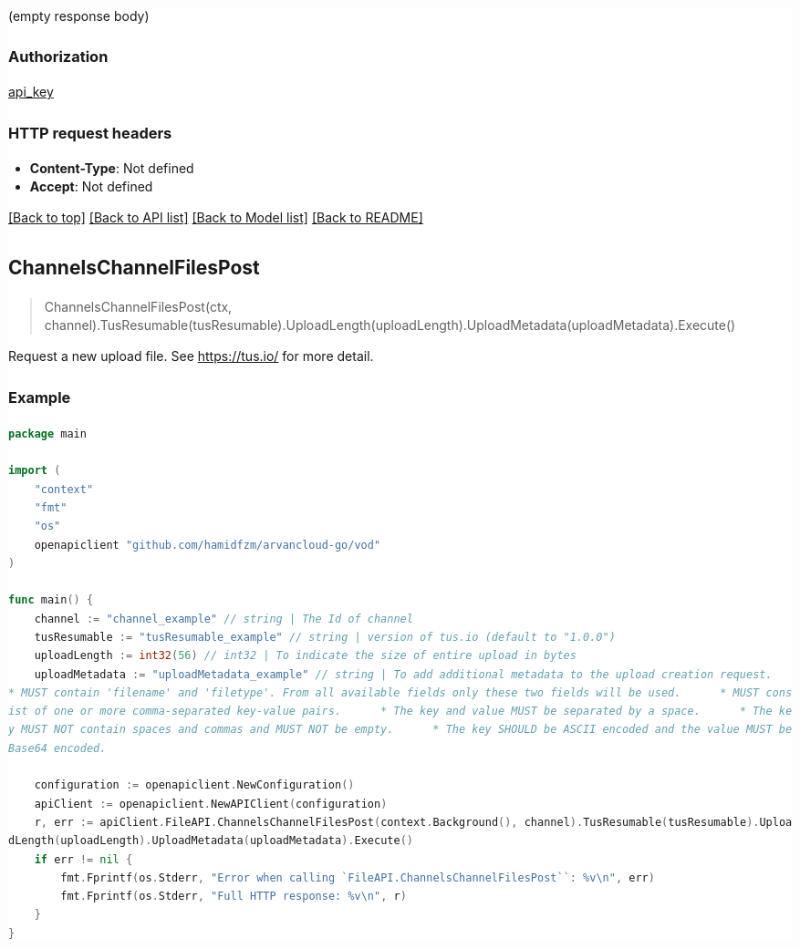  (empty response body)

### Authorization

[api_key](../README.md#api_key)

### HTTP request headers

- **Content-Type**: Not defined
- **Accept**: Not defined

[[Back to top]](#) [[Back to API list]](../README.md#documentation-for-api-endpoints)
[[Back to Model list]](../README.md#documentation-for-models)
[[Back to README]](../README.md)


## ChannelsChannelFilesPost

> ChannelsChannelFilesPost(ctx, channel).TusResumable(tusResumable).UploadLength(uploadLength).UploadMetadata(uploadMetadata).Execute()

Request a new upload file. See https://tus.io/ for more detail.

### Example

```go
package main

import (
    "context"
    "fmt"
    "os"
    openapiclient "github.com/hamidfzm/arvancloud-go/vod"
)

func main() {
    channel := "channel_example" // string | The Id of channel
    tusResumable := "tusResumable_example" // string | version of tus.io (default to "1.0.0")
    uploadLength := int32(56) // int32 | To indicate the size of entire upload in bytes
    uploadMetadata := "uploadMetadata_example" // string | To add additional metadata to the upload creation request.      * MUST contain 'filename' and 'filetype'. From all available fields only these two fields will be used.      * MUST consist of one or more comma-separated key-value pairs.      * The key and value MUST be separated by a space.      * The key MUST NOT contain spaces and commas and MUST NOT be empty.      * The key SHOULD be ASCII encoded and the value MUST be Base64 encoded.

    configuration := openapiclient.NewConfiguration()
    apiClient := openapiclient.NewAPIClient(configuration)
    r, err := apiClient.FileAPI.ChannelsChannelFilesPost(context.Background(), channel).TusResumable(tusResumable).UploadLength(uploadLength).UploadMetadata(uploadMetadata).Execute()
    if err != nil {
        fmt.Fprintf(os.Stderr, "Error when calling `FileAPI.ChannelsChannelFilesPost``: %v\n", err)
        fmt.Fprintf(os.Stderr, "Full HTTP response: %v\n", r)
    }
}
```
